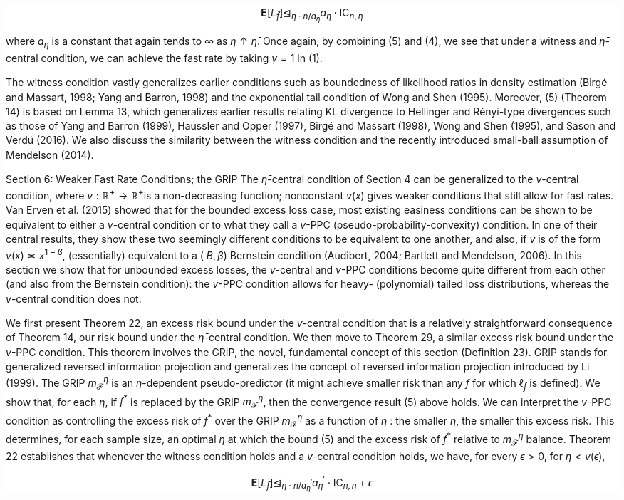 $$
\begin{equation*}
\mathbf{E}\left[L_{\hat{f}}\right] \unlhd_{\eta \cdot n / a_{\eta}} a_{\eta} \cdot \mathrm{IC}_{n, \eta} \tag{5}
\end{equation*}
$$

where $a_{\eta}$ is a constant that again tends to $\infty$ as $\eta \uparrow \bar{\eta}$. Once again, by combining (5) and (4), we see that under a witness and $\bar{\eta}$-central condition, we can achieve the fast rate by taking $\gamma=1$ in (1).

The witness condition vastly generalizes earlier conditions such as boundedness of likelihood ratios in density estimation (Birgé and Massart, 1998; Yang and Barron, 1998) and the exponential tail condition of Wong and Shen (1995). Moreover, (5) (Theorem 14) is based on Lemma 13, which generalizes earlier results relating KL divergence to Hellinger and Rényi-type divergences such as those of Yang and Barron (1999), Haussler and Opper (1997), Birgé and Massart (1998), Wong and Shen (1995), and Sason and Verdú (2016). We also discuss the similarity between the witness condition and the recently introduced small-ball assumption of Mendelson (2014).

Section 6: Weaker Fast Rate Conditions; the GRIP The $\bar{\eta}$-central condition of Section 4 can be generalized to the $v$-central condition, where $v: \mathbb{R}^{+} \rightarrow \mathbb{R}^{+}$is a non-decreasing function; nonconstant $v(x)$ gives weaker conditions that still allow for fast rates. Van Erven et al. (2015) showed that for the bounded excess loss case, most existing easiness conditions can be shown to be equivalent to either a $v$-central condition or to what they call a $v$-PPC (pseudo-probability-convexity) condition. In one of their central results, they show these two seemingly different conditions to be equivalent to one another, and also, if $v$ is of the form $v(x) \asymp x^{1-\beta}$, (essentially) equivalent to a ( $\left.B, \beta\right)$ Bernstein condition (Audibert, 2004; Bartlett and Mendelson, 2006). In this section we show that for unbounded excess losses, the $v$-central and $v$-PPC conditions become quite different from each other (and also from the Bernstein condition): the $v$-PPC condition allows for heavy- (polynomial) tailed loss distributions, whereas the $v$-central condition does not.

We first present Theorem 22, an excess risk bound under the $v$-central condition that is a relatively straightforward consequence of Theorem 14, our risk bound under the $\bar{\eta}$-central condition. We then move to Theorem 29, a similar excess risk bound under the $v$-PPC condition. This theorem involves the GRIP, the novel, fundamental concept of this section (Definition 23). GRIP stands for generalized reversed information projection and generalizes the concept of reversed information
projection introduced by $\mathrm{Li}$ (1999). The GRIP $m_{\mathcal{F}}^{\eta}$ is an $\eta$-dependent pseudo-predictor (it might achieve smaller risk than any $f$ for which $\ell_{f}$ is defined). We show that, for each $\eta$, if $f^{*}$ is replaced by the GRIP $m_{\mathcal{F}}^{\eta}$, then the convergence result (5) above holds. We can interpret the $v$-PPC condition as controlling the excess risk of $f^{*}$ over the GRIP $m_{\mathcal{F}}^{\eta}$ as a function of $\eta$ : the smaller $\eta$, the smaller this excess risk. This determines, for each sample size, an optimal $\eta$ at which the bound (5) and the excess risk of $f^{*}$ relative to $m_{\mathcal{F}}^{\eta}$ balance. Theorem 22 establishes that whenever the witness condition holds and a $v$-central condition holds, we have, for every $\epsilon>0$, for $\eta<v(\epsilon)$,

$$
\begin{equation*}
\mathbf{E}\left[L_{\hat{f}}\right] \unlhd_{\eta \cdot n / a_{\eta}^{\prime}} a_{\eta}^{\prime} \cdot \mathrm{IC}_{n, \eta}+\epsilon \tag{6}
\end{equation*}
$$
